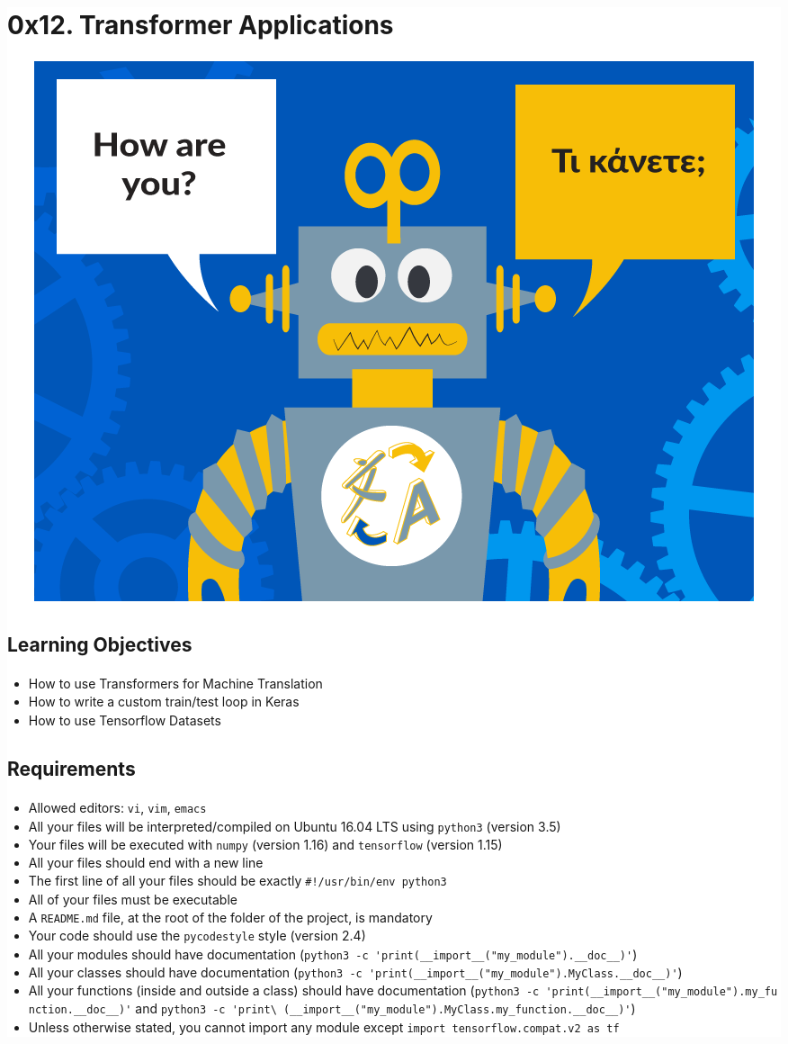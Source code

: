 # 0x12. Transformer Applications

<p align="center">
  <img src='./0x12-images/img_1.png'>
</p>

## Learning Objectives

- How to use Transformers for Machine Translation
- How to write a custom train/test loop in Keras
- How to use Tensorflow Datasets

## Requirements

- Allowed editors: `vi`, `vim`, `emacs`
- All your files will be interpreted/compiled on Ubuntu 16.04 LTS using `python3` (version 3.5)
- Your files will be executed with `numpy` (version 1.16) and `tensorflow` (version 1.15)
- All your files should end with a new line
- The first line of all your files should be exactly `#!/usr/bin/env python3`
- All of your files must be executable
- A `README.md` file, at the root of the folder of the project, is mandatory
- Your code should use the `pycodestyle` style (version 2.4)
- All your modules should have documentation (`python3 -c 'print(__import__("my_module").__doc__)'`)
- All your classes should have documentation (`python3 -c 'print(__import__("my_module").MyClass.__doc__)'`)
- All your functions (inside and outside a class) should have documentation (`python3 -c 'print(__import__("my_module").my_function.__doc__)'` and `python3 -c 'print\
(__import__("my_module").MyClass.my_function.__doc__)'`)
- Unless otherwise stated, you cannot import any module except `import tensorflow.compat.v2 as tf`

